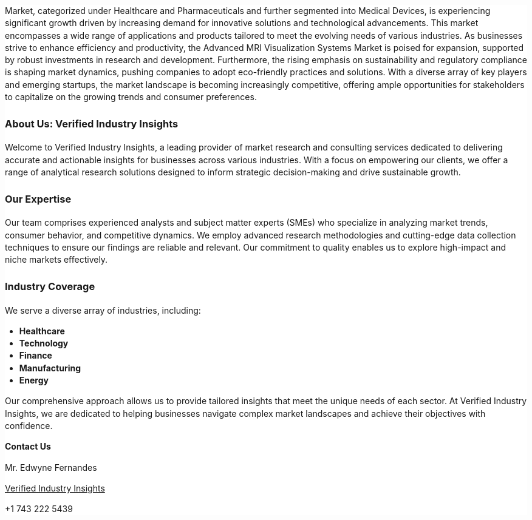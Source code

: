 Market, categorized under Healthcare and Pharmaceuticals and further segmented into Medical Devices, is experiencing significant growth driven by increasing demand for innovative solutions and technological advancements. This market encompasses a wide range of applications and products tailored to meet the evolving needs of various industries. As businesses strive to enhance efficiency and productivity, the Advanced MRI Visualization Systems Market is poised for expansion, supported by robust investments in research and development. Furthermore, the rising emphasis on sustainability and regulatory compliance is shaping market dynamics, pushing companies to adopt eco-friendly practices and solutions. With a diverse array of key players and emerging startups, the market landscape is becoming increasingly competitive, offering ample opportunities for stakeholders to capitalize on the growing trends and consumer preferences.</p><h3>About Us: Verified Industry Insights</h3><p>Welcome to Verified Industry Insights, a leading provider of market research and consulting services dedicated to delivering accurate and actionable insights for businesses across various industries. With a focus on empowering our clients, we offer a range of analytical research solutions designed to inform strategic decision-making and drive sustainable growth.</p><h3>Our Expertise</h3><p>Our team comprises experienced analysts and subject matter experts (SMEs) who specialize in analyzing market trends, consumer behavior, and competitive dynamics. We employ advanced research methodologies and cutting-edge data collection techniques to ensure our findings are reliable and relevant. Our commitment to quality enables us to explore high-impact and niche markets effectively.</p><h3>Industry Coverage</h3><p>We serve a diverse array of industries, including:</p><ul><li><strong>Healthcare</strong></li><li><strong>Technology</strong></li><li><strong>Finance</strong></li><li><strong>Manufacturing</strong></li><li><strong>Energy</strong></li></ul><p>Our comprehensive approach allows us to provide tailored insights that meet the unique needs of each sector. At Verified Industry Insights, we are dedicated to helping businesses navigate complex market landscapes and achieve their objectives with confidence.</p><p><strong>Contact Us</strong></p><p>Mr. Edwyne Fernandes</p><p><a href="https://www.verifiedindustryinsights.com/">Verified Industry Insights</a></p><p>+1 743 222 5439</p>
